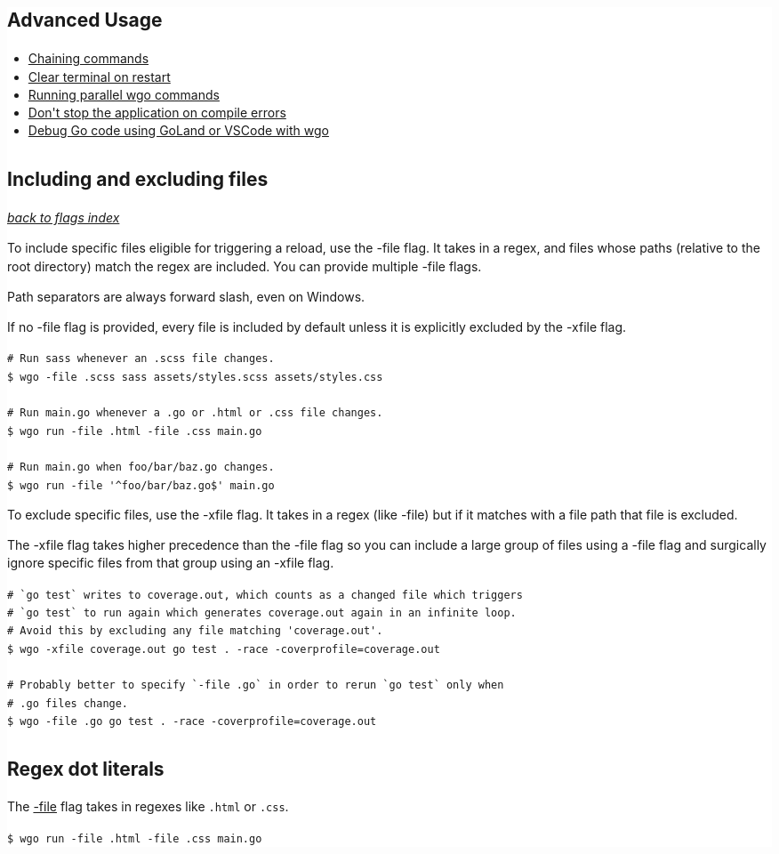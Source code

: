 ## Advanced Usage

- [Chaining commands](#chaining-commands)
- [Clear terminal on restart](#clear-terminal-on-restart)
- [Running parallel wgo commands](#running-parallel-wgo-commands)
- [Don't stop the application on compile errors](#dont-stop-the-application-on-compile-errors)
- [Debug Go code using GoLand or VSCode with wgo](#debug-go-code-using-goland-or-vscode-with-wgo)

## Including and excluding files

[*back to flags index*](#flags)

To include specific files eligible for triggering a reload, use the -file flag. It takes in a regex, and files whose paths (relative to the root directory) match the regex are included. You can provide multiple -file flags.

Path separators are always forward slash, even on Windows.

If no -file flag is provided, every file is included by default unless it is explicitly excluded by the -xfile flag.

```shell
# Run sass whenever an .scss file changes.
$ wgo -file .scss sass assets/styles.scss assets/styles.css

# Run main.go whenever a .go or .html or .css file changes.
$ wgo run -file .html -file .css main.go

# Run main.go when foo/bar/baz.go changes.
$ wgo run -file '^foo/bar/baz.go$' main.go
```

To exclude specific files, use the -xfile flag. It takes in a regex (like -file) but if it matches with a file path that file is excluded.

The -xfile flag takes higher precedence than the -file flag so you can include a large group of files using a -file flag and surgically ignore specific files from that group using an -xfile flag.

```shell
# `go test` writes to coverage.out, which counts as a changed file which triggers
# `go test` to run again which generates coverage.out again in an infinite loop.
# Avoid this by excluding any file matching 'coverage.out'.
$ wgo -xfile coverage.out go test . -race -coverprofile=coverage.out

# Probably better to specify `-file .go` in order to rerun `go test` only when
# .go files change.
$ wgo -file .go go test . -race -coverprofile=coverage.out
```

## Regex dot literals

The [-file](#including-and-excluding-files) flag takes in regexes like `.html` or `.css`.

```shell
$ wgo run -file .html -file .css main.go
```
